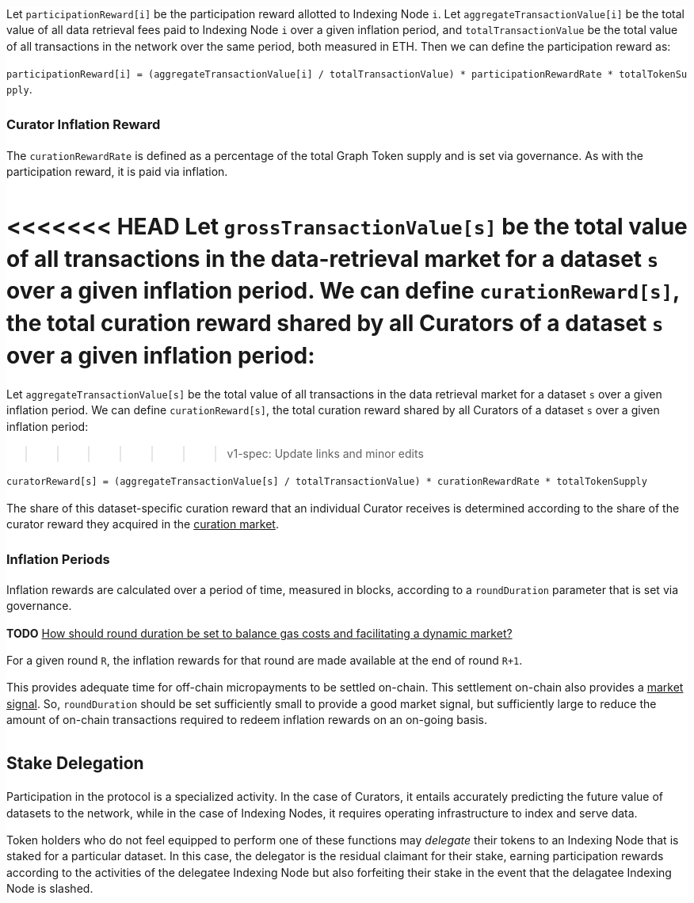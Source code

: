 Let `participationReward[i]` be the participation reward allotted to Indexing Node `i`. Let `aggregateTransactionValue[i]` be the total value of all data retrieval fees paid to Indexing Node `i` over a given inflation period, and `totalTransactionValue` be the total value of all transactions in the network over the same period, both measured in ETH. Then we can define the participation reward as:

`participationReward[i] = (aggregateTransactionValue[i] / totalTransactionValue) * participationRewardRate * totalTokenSupply`.

### Curator Inflation Reward
The `curationRewardRate` is defined as a percentage of the total Graph Token supply and is set via governance. As with the participation reward, it is paid via inflation.

<<<<<<< HEAD
Let `grossTransactionValue[s]` be the total value of all transactions in the data-retrieval market for a dataset `s` over a given inflation period. We can define `curationReward[s]`, the total curation reward shared by all Curators of a dataset `s` over a given inflation period:
=======
Let `aggregateTransactionValue[s]` be the total value of all transactions in the data retrieval market for a dataset `s` over a given inflation period. We can define `curationReward[s]`, the total curation reward shared by all Curators of a dataset `s` over a given inflation period:
>>>>>>> v1-spec: Update links and minor edits

`curatorReward[s] = (aggregateTransactionValue[s] / totalTransactionValue) * curationRewardRate * totalTokenSupply`

The share of this dataset-specific curation reward that an individual Curator receives is determined according to the share of the curator reward they acquired in the [curation market](#curation-market).

### Inflation Periods
Inflation rewards are calculated over a period of time, measured in blocks, according to a `roundDuration` parameter that is set via governance.

**TODO** [How should round duration be set to balance gas costs and facilitating a dynamic market?](https://github.com/graphprotocol/research/issues/75)

For a given round `R`, the inflation rewards for that round are made available at the end of round `R+1`.

This provides adequate time for off-chain micropayments to be settled on-chain. This settlement on-chain also provides a [market signal](#market-signals). So, `roundDuration` should be set sufficiently small to provide a good market signal, but sufficiently large to reduce the amount of on-chain transactions required to redeem inflation rewards on an on-going basis.

## Stake Delegation
Participation in the protocol is a specialized activity. In the case of Curators, it entails accurately predicting the future value of datasets to the network, while in the case of Indexing Nodes, it requires operating infrastructure to index and serve data.

Token holders who do not feel equipped to perform one of these functions may *delegate* their tokens to an Indexing Node that is staked for a particular dataset. In this case, the delegator is the residual claimant for their stake, earning participation rewards according to the activities of the delegatee Indexing Node but also forfeiting their stake in the event that the delagatee Indexing Node is slashed.
